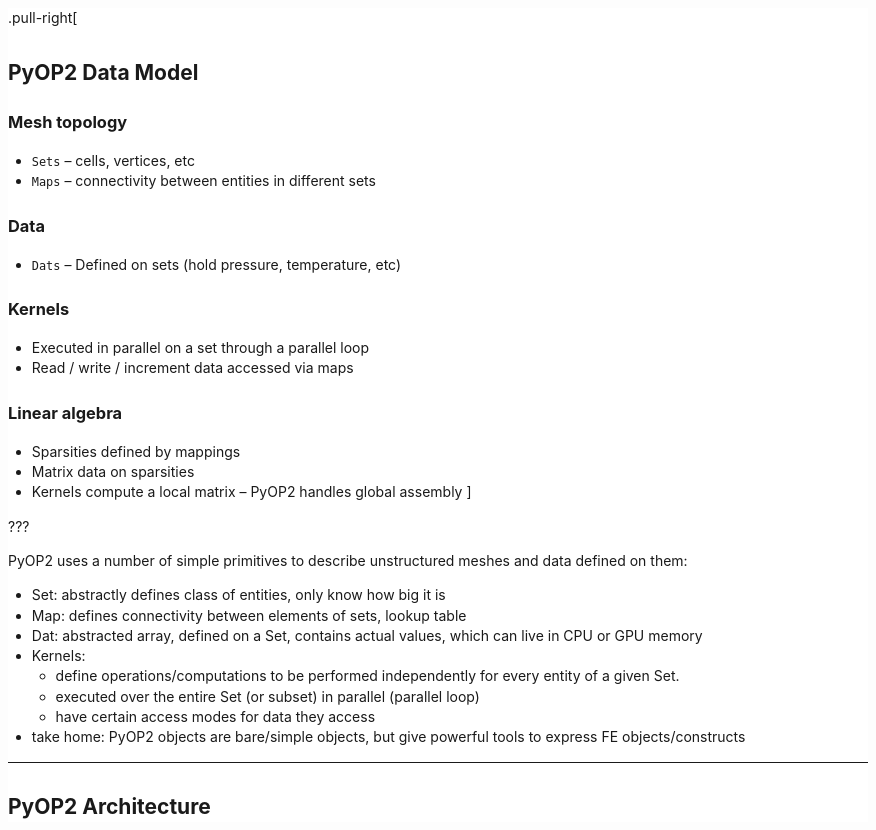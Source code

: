 .pull-right[
## PyOP2 Data Model

### Mesh topology
* ``Sets`` – cells, vertices, etc
* ``Maps`` – connectivity between entities in different sets

### Data
* ``Dats`` – Defined on sets (hold pressure, temperature, etc)

### Kernels
* Executed in parallel on a set through a parallel loop
* Read / write / increment data accessed via maps

### Linear algebra
* Sparsities defined by mappings
* Matrix data on sparsities
* Kernels compute a local matrix – PyOP2 handles global assembly
]

???

PyOP2 uses a number of simple primitives to describe unstructured meshes and
data defined on them:
* Set: abstractly defines class of entities, only know how big it is
* Map: defines connectivity between elements of sets, lookup table
* Dat: abstracted array, defined on a Set, contains actual values, which can
  live in  CPU or GPU memory
* Kernels:
  * define operations/computations to be performed independently for
    every entity of a given Set.
  * executed over the entire Set (or subset) in parallel (parallel loop)
  * have certain access modes for data they access
* take home: PyOP2 objects are bare/simple objects, but give powerful tools to
  express FE objects/constructs

---

## PyOP2 Architecture
